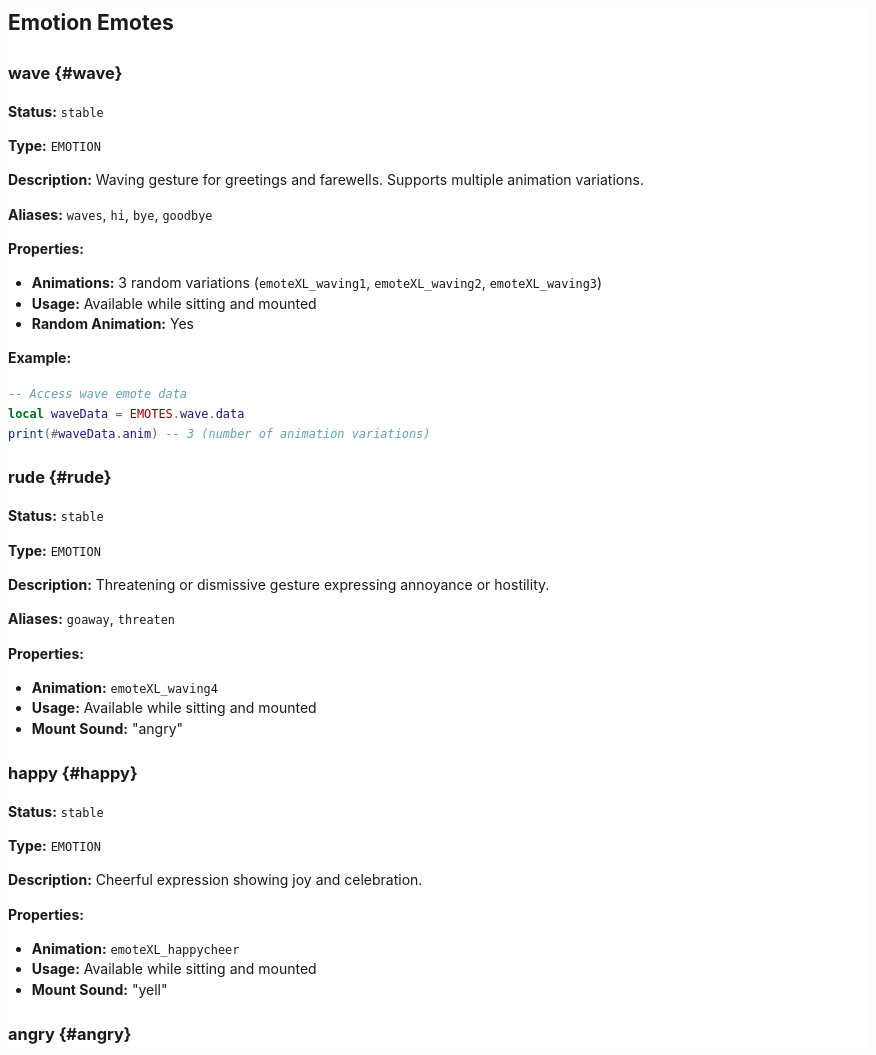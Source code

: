 ## Emotion Emotes

### wave {#wave}

**Status:** `stable`

**Type:** `EMOTION`

**Description:**
Waving gesture for greetings and farewells. Supports multiple animation variations.

**Aliases:** `waves`, `hi`, `bye`, `goodbye`

**Properties:**
- **Animations:** 3 random variations (`emoteXL_waving1`, `emoteXL_waving2`, `emoteXL_waving3`)
- **Usage:** Available while sitting and mounted
- **Random Animation:** Yes

**Example:**
```lua
-- Access wave emote data
local waveData = EMOTES.wave.data
print(#waveData.anim) -- 3 (number of animation variations)
```

### rude {#rude}

**Status:** `stable`

**Type:** `EMOTION`

**Description:**
Threatening or dismissive gesture expressing annoyance or hostility.

**Aliases:** `goaway`, `threaten`

**Properties:**
- **Animation:** `emoteXL_waving4`
- **Usage:** Available while sitting and mounted
- **Mount Sound:** "angry"

### happy {#happy}

**Status:** `stable`

**Type:** `EMOTION`

**Description:**
Cheerful expression showing joy and celebration.

**Properties:**
- **Animation:** `emoteXL_happycheer`
- **Usage:** Available while sitting and mounted
- **Mount Sound:** "yell"

### angry {#angry}
